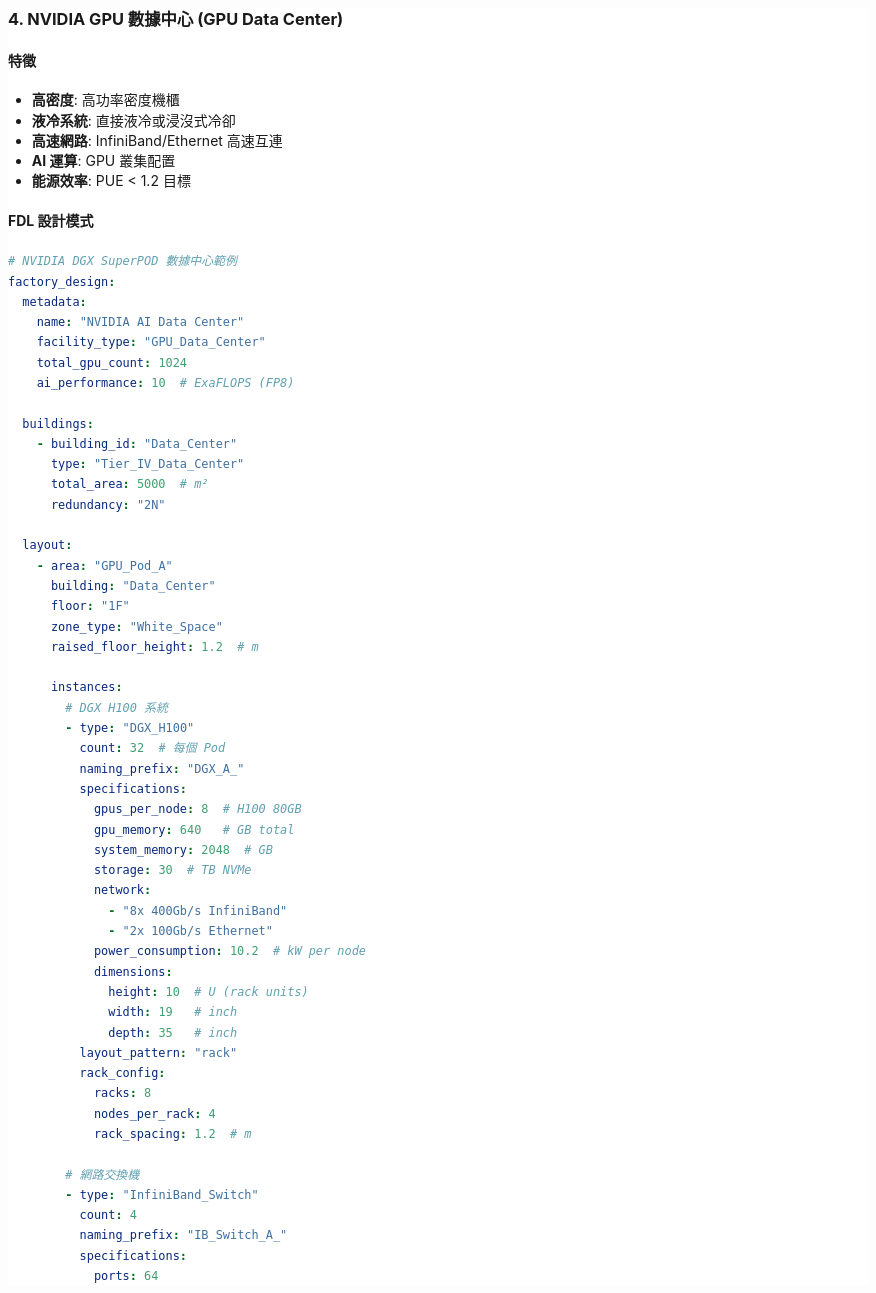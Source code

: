 ### 4. NVIDIA GPU 數據中心 (GPU Data Center)

#### 特徵

- **高密度**: 高功率密度機櫃
- **液冷系統**: 直接液冷或浸沒式冷卻
- **高速網路**: InfiniBand/Ethernet 高速互連
- **AI 運算**: GPU 叢集配置
- **能源效率**: PUE < 1.2 目標

#### FDL 設計模式

```yaml
# NVIDIA DGX SuperPOD 數據中心範例
factory_design:
  metadata:
    name: "NVIDIA AI Data Center"
    facility_type: "GPU_Data_Center"
    total_gpu_count: 1024
    ai_performance: 10  # ExaFLOPS (FP8)
  
  buildings:
    - building_id: "Data_Center"
      type: "Tier_IV_Data_Center"
      total_area: 5000  # m²
      redundancy: "2N"
  
  layout:
    - area: "GPU_Pod_A"
      building: "Data_Center"
      floor: "1F"
      zone_type: "White_Space"
      raised_floor_height: 1.2  # m
      
      instances:
        # DGX H100 系統
        - type: "DGX_H100"
          count: 32  # 每個 Pod
          naming_prefix: "DGX_A_"
          specifications:
            gpus_per_node: 8  # H100 80GB
            gpu_memory: 640   # GB total
            system_memory: 2048  # GB
            storage: 30  # TB NVMe
            network:
              - "8x 400Gb/s InfiniBand"
              - "2x 100Gb/s Ethernet"
            power_consumption: 10.2  # kW per node
            dimensions:
              height: 10  # U (rack units)
              width: 19   # inch
              depth: 35   # inch
          layout_pattern: "rack"
          rack_config:
            racks: 8
            nodes_per_rack: 4
            rack_spacing: 1.2  # m
        
        # 網路交換機
        - type: "InfiniBand_Switch"
          count: 4
          naming_prefix: "IB_Switch_A_"
          specifications:
            ports: 64
```